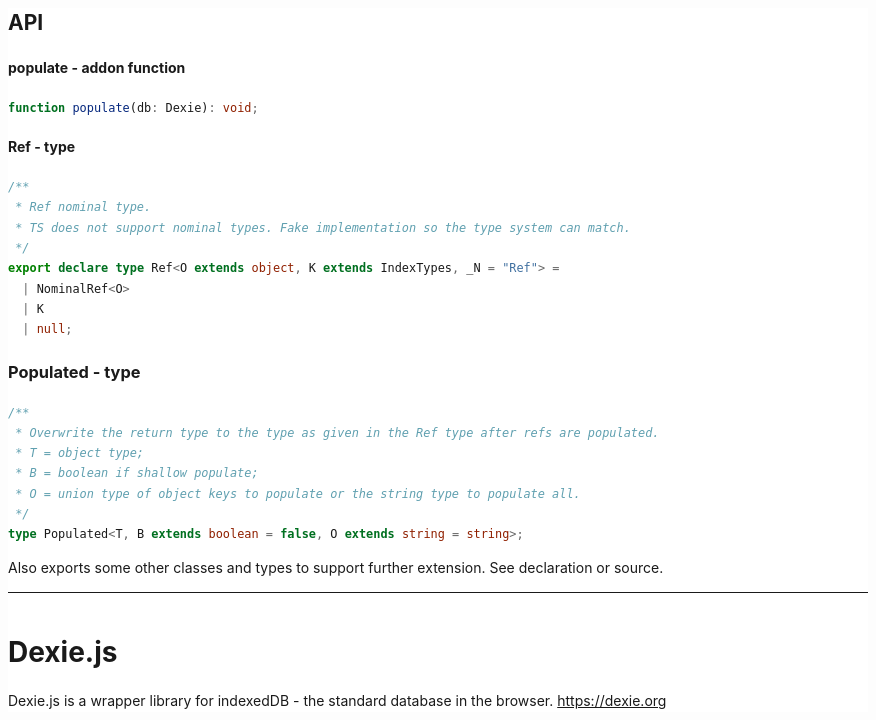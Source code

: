 ## API

#### populate - addon function

```ts
function populate(db: Dexie): void;
```

#### Ref - type

```ts
/**
 * Ref nominal type.
 * TS does not support nominal types. Fake implementation so the type system can match.
 */
export declare type Ref<O extends object, K extends IndexTypes, _N = "Ref"> =
  | NominalRef<O>
  | K
  | null;
```

### Populated - type

```ts
/**
 * Overwrite the return type to the type as given in the Ref type after refs are populated.
 * T = object type;
 * B = boolean if shallow populate;
 * O = union type of object keys to populate or the string type to populate all.
 */
type Populated<T, B extends boolean = false, O extends string = string>;
```

Also exports some other classes and types to support further extension. See declaration or source.

---

# Dexie.js

Dexie.js is a wrapper library for indexedDB - the standard database in the browser. https://dexie.org
